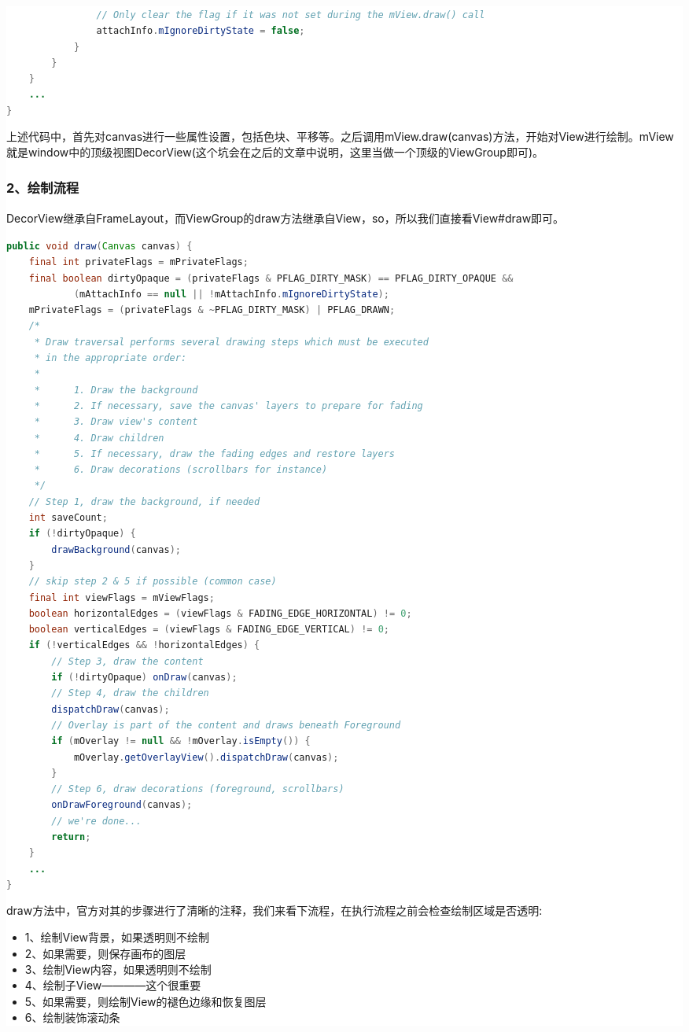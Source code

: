 ```Java
                // Only clear the flag if it was not set during the mView.draw() call
                attachInfo.mIgnoreDirtyState = false;
            }
        }
    } 
	...
}
```
上述代码中，首先对canvas进行一些属性设置，包括色块、平移等。之后调用mView.draw(canvas)方法，开始对View进行绘制。mView就是window中的顶级视图DecorView(这个坑会在之后的文章中说明，这里当做一个顶级的ViewGroup即可)。

### 2、绘制流程

DecorView继承自FrameLayout，而ViewGroup的draw方法继承自View，so，所以我们直接看View#draw即可。
```Java
public void draw(Canvas canvas) {
    final int privateFlags = mPrivateFlags;
    final boolean dirtyOpaque = (privateFlags & PFLAG_DIRTY_MASK) == PFLAG_DIRTY_OPAQUE &&
            (mAttachInfo == null || !mAttachInfo.mIgnoreDirtyState);
    mPrivateFlags = (privateFlags & ~PFLAG_DIRTY_MASK) | PFLAG_DRAWN;
    /*
     * Draw traversal performs several drawing steps which must be executed
     * in the appropriate order:
     *
     *      1. Draw the background
     *      2. If necessary, save the canvas' layers to prepare for fading
     *      3. Draw view's content
     *      4. Draw children
     *      5. If necessary, draw the fading edges and restore layers
     *      6. Draw decorations (scrollbars for instance)
     */
    // Step 1, draw the background, if needed
    int saveCount;
    if (!dirtyOpaque) {
        drawBackground(canvas);
    }
    // skip step 2 & 5 if possible (common case)
    final int viewFlags = mViewFlags;
    boolean horizontalEdges = (viewFlags & FADING_EDGE_HORIZONTAL) != 0;
    boolean verticalEdges = (viewFlags & FADING_EDGE_VERTICAL) != 0;
    if (!verticalEdges && !horizontalEdges) {
        // Step 3, draw the content
        if (!dirtyOpaque) onDraw(canvas);
        // Step 4, draw the children
        dispatchDraw(canvas);
        // Overlay is part of the content and draws beneath Foreground
        if (mOverlay != null && !mOverlay.isEmpty()) {
            mOverlay.getOverlayView().dispatchDraw(canvas);
        }
        // Step 6, draw decorations (foreground, scrollbars)
        onDrawForeground(canvas);
        // we're done...
        return;
    }
    ...
}
```
draw方法中，官方对其的步骤进行了清晰的注释，我们来看下流程，在执行流程之前会检查绘制区域是否透明:
* 1、绘制View背景，如果透明则不绘制
* 2、如果需要，则保存画布的图层
* 3、绘制View内容，如果透明则不绘制
* 4、绘制子View————这个很重要
* 5、如果需要，则绘制View的褪色边缘和恢复图层
* 6、绘制装饰滚动条